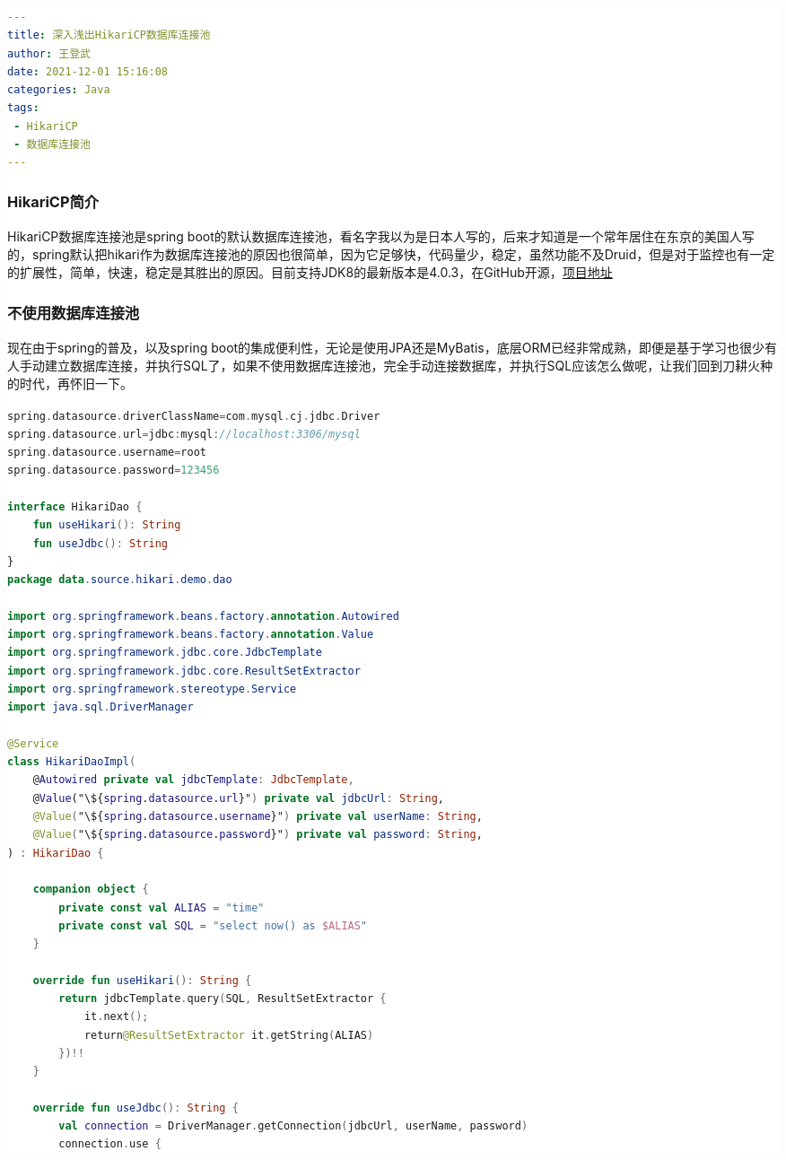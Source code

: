 ```yaml
---
title: 深入浅出HikariCP数据库连接池
author: 王登武
date: 2021-12-01 15:16:08
categories: Java
tags: 
 - HikariCP
 - 数据库连接池
---
```



### HikariCP简介
HikariCP数据库连接池是spring boot的默认数据库连接池，看名字我以为是日本人写的，后来才知道是一个常年居住在东京的美国人写的，spring默认把hikari作为数据库连接池的原因也很简单，因为它足够快，代码量少，稳定，虽然功能不及Druid，但是对于监控也有一定的扩展性，简单，快速，稳定是其胜出的原因。目前支持JDK8的最新版本是4.0.3，在GitHub开源，[项目地址](https://github.com/brettwooldridge/HikariCP)

### 不使用数据库连接池
现在由于spring的普及，以及spring boot的集成便利性，无论是使用JPA还是MyBatis，底层ORM已经非常成熟，即便是基于学习也很少有人手动建立数据库连接，并执行SQL了，如果不使用数据库连接池，完全手动连接数据库，并执行SQL应该怎么做呢，让我们回到刀耕火种的时代，再怀旧一下。

``` kotlin
spring.datasource.driverClassName=com.mysql.cj.jdbc.Driver
spring.datasource.url=jdbc:mysql://localhost:3306/mysql
spring.datasource.username=root
spring.datasource.password=123456

interface HikariDao {
    fun useHikari(): String
    fun useJdbc(): String
}
package data.source.hikari.demo.dao

import org.springframework.beans.factory.annotation.Autowired
import org.springframework.beans.factory.annotation.Value
import org.springframework.jdbc.core.JdbcTemplate
import org.springframework.jdbc.core.ResultSetExtractor
import org.springframework.stereotype.Service
import java.sql.DriverManager

@Service
class HikariDaoImpl(
    @Autowired private val jdbcTemplate: JdbcTemplate,
    @Value("\${spring.datasource.url}") private val jdbcUrl: String,
    @Value("\${spring.datasource.username}") private val userName: String,
    @Value("\${spring.datasource.password}") private val password: String,
) : HikariDao {

    companion object {
        private const val ALIAS = "time"
        private const val SQL = "select now() as $ALIAS"
    }

    override fun useHikari(): String {
        return jdbcTemplate.query(SQL, ResultSetExtractor {
            it.next();
            return@ResultSetExtractor it.getString(ALIAS)
        })!!
    }

    override fun useJdbc(): String {
        val connection = DriverManager.getConnection(jdbcUrl, userName, password)
        connection.use {
```